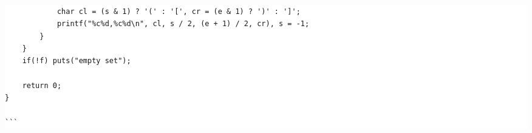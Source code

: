 				char cl = (s & 1) ? '(' : '[', cr = (e & 1) ? ')' : ']';
				printf("%c%d,%c%d\n", cl, s / 2, (e + 1) / 2, cr), s = -1;
			}
		}
		if(!f) puts("empty set");

		return 0;
	}

	```
